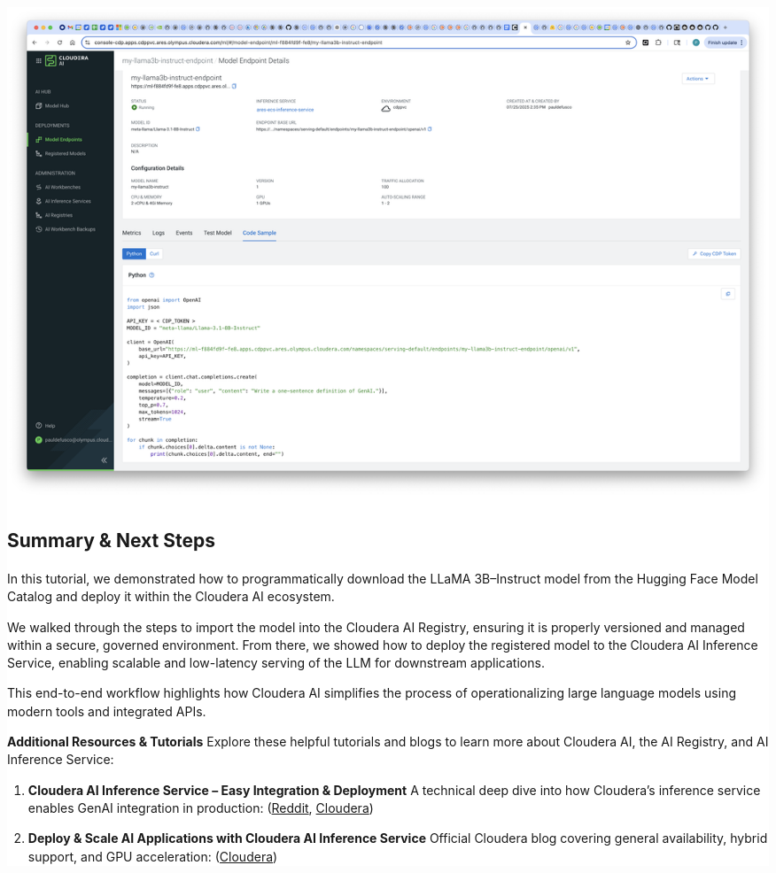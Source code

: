 ![alt text](../img/endpoint-ready-3.png)

## Summary & Next Steps

In this tutorial, we demonstrated how to programmatically download the LLaMA 3B–Instruct model from the Hugging Face Model Catalog and deploy it within the Cloudera AI ecosystem.

We walked through the steps to import the model into the Cloudera AI Registry, ensuring it is properly versioned and managed within a secure, governed environment. From there, we showed how to deploy the registered model to the Cloudera AI Inference Service, enabling scalable and low-latency serving of the LLM for downstream applications.

This end-to-end workflow highlights how Cloudera AI simplifies the process of operationalizing large language models using modern tools and integrated APIs.

**Additional Resources & Tutorials**
Explore these helpful tutorials and blogs to learn more about Cloudera AI, the AI Registry, and AI Inference Service:

1. **Cloudera AI Inference Service – Easy Integration & Deployment**
   A technical deep dive into how Cloudera’s inference service enables GenAI integration in production: ([Reddit][1], [Cloudera][2])

2. **Deploy & Scale AI Applications with Cloudera AI Inference Service**
   Official Cloudera blog covering general availability, hybrid support, and GPU acceleration: ([Cloudera][3])


[1]: https://www.reddit.com/r/LlamaIndex/comments/1f4nqvc?utm_source=chatgpt.com "[Tutorial] Building Multi AI Agent System Using LlamaIndex and Crew AI!"
[2]: https://www.cloudera.com/blog/technical/cloudera-ai-inference-service-enables-easy-integration-and-deployment-of-genai.html?utm_source=chatgpt.com "Elevating Productivity: Cloudera Data Engineering Brings External IDE Connectivity to Apache Spark | Blog | Cloudera"
[3]: https://www.cloudera.com/blog/business/deploy-and-scale-ai-applications-with-cloudera-ai-inference-service.html?utm_source=chatgpt.com "Deploy and Scale AI Applications With Cloudera AI Inference Service | Blog | Cloudera"
[4]: https://cloudera.com/blog/business/cloudera-introduces-ai-inference-service-with-nvidia-nim.html?utm_source=chatgpt.com "Cloudera Introduces AI Inference Service With NVIDIA NIM | Blog | Cloudera"
[5]: https://www.cloudera.com/blog/technical/scaling-ai-solutions-with-cloudera-a-deep-dive-into-ai-inference-and-solution-patterns.html?utm_source=chatgpt.com "Scaling AI Solutions with Cloudera: A Deep Dive into AI Inference and Solution Patterns | Blog | Cloudera"
[6]: https://www.reddit.com/r/learnmachinelearning/comments/1cn1c3u?utm_source=chatgpt.com "Fine-tune your first large language model (LLM) with LoRA, llama.cpp, and KitOps in 5 easy steps"
[7]: https://community.cloudera.com/t5/Community-Articles/How-to-use-Model-Registry-on-Cloudera-Machine-Learning/ta-p/379812?utm_source=chatgpt.com "How to use Model Registry on Cloudera Machine Lear... - Cloudera Community - 379812"